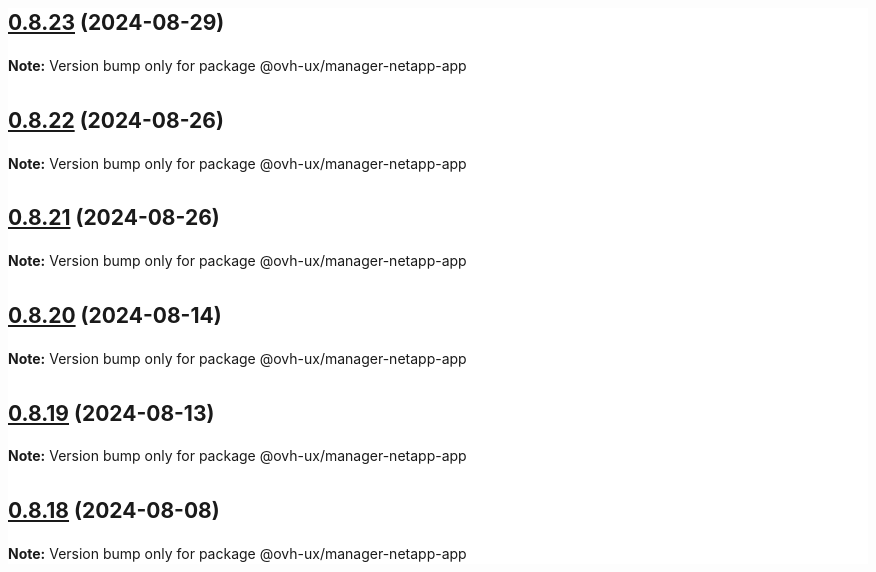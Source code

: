 



## [0.8.23](https://github.com/ovh/manager/compare/@ovh-ux/manager-netapp-app@0.8.22...@ovh-ux/manager-netapp-app@0.8.23) (2024-08-29)

**Note:** Version bump only for package @ovh-ux/manager-netapp-app





## [0.8.22](https://github.com/ovh/manager/compare/@ovh-ux/manager-netapp-app@0.8.21...@ovh-ux/manager-netapp-app@0.8.22) (2024-08-26)

**Note:** Version bump only for package @ovh-ux/manager-netapp-app





## [0.8.21](https://github.com/ovh/manager/compare/@ovh-ux/manager-netapp-app@0.8.20...@ovh-ux/manager-netapp-app@0.8.21) (2024-08-26)

**Note:** Version bump only for package @ovh-ux/manager-netapp-app





## [0.8.20](https://github.com/ovh/manager/compare/@ovh-ux/manager-netapp-app@0.8.19...@ovh-ux/manager-netapp-app@0.8.20) (2024-08-14)

**Note:** Version bump only for package @ovh-ux/manager-netapp-app





## [0.8.19](https://github.com/ovh/manager/compare/@ovh-ux/manager-netapp-app@0.8.18...@ovh-ux/manager-netapp-app@0.8.19) (2024-08-13)

**Note:** Version bump only for package @ovh-ux/manager-netapp-app





## [0.8.18](https://github.com/ovh/manager/compare/@ovh-ux/manager-netapp-app@0.8.17...@ovh-ux/manager-netapp-app@0.8.18) (2024-08-08)

**Note:** Version bump only for package @ovh-ux/manager-netapp-app

